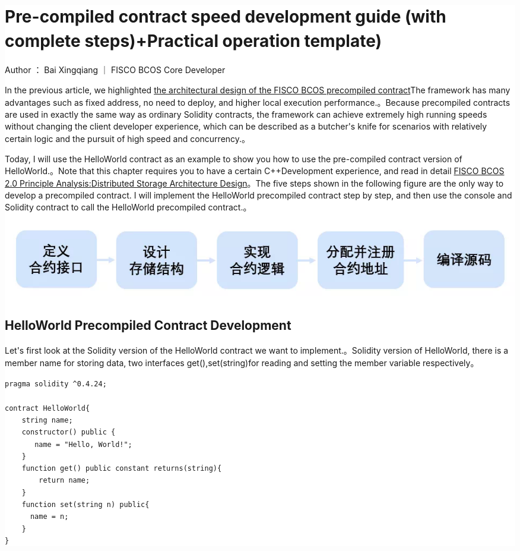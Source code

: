 # Pre-compiled contract speed development guide (with complete steps)+Practical operation template)

Author ： Bai Xingqiang ｜ FISCO BCOS Core Developer

In the previous article, we highlighted [the architectural design of the FISCO BCOS precompiled contract](https://mp.weixin.qq.com/s?__biz=MzA3MTI5Njg4Mw==&mid=2247485333&idx=1&sn=5561ae72507526380381856c307ffe61&chksm=9f2ef589a8597c9f6ed68bd2eb7f46fb8083f302dfdd47ae5ef75dd9d5f114631d21dfbedc9c&token=422221390&lang=zh_CN#rd)The framework has many advantages such as fixed address, no need to deploy, and higher local execution performance.。Because precompiled contracts are used in exactly the same way as ordinary Solidity contracts, the framework can achieve extremely high running speeds without changing the client developer experience, which can be described as a butcher's knife for scenarios with relatively certain logic and the pursuit of high speed and concurrency.。

Today, I will use the HelloWorld contract as an example to show you how to use the pre-compiled contract version of HelloWorld.。Note that this chapter requires you to have a certain C++Development experience, and read in detail [FISCO BCOS 2.0 Principle Analysis:](http://mp.weixin.qq.com/s?__biz=MzU5NTg0MjA4MA==&mid=2247483970&idx=1&sn=eb2049961515acafe8a2d29e8b0e28e9&chksm=fe6a870dc91d0e1b016fe96e97d519ff1e65bd7d79143f94467ff15e0cdf79ccb44293e52a7b&scene=21#wechat_redirect)[Distributed Storage Architecture Design](https://mp.weixin.qq.com/s?__biz=MzA3MTI5Njg4Mw==&mid=2247485336&idx=1&sn=ea3a7119634c1c27daa4ec2b9a9f278b&chksm=9f2ef584a8597c9288f8c5000c7def47c3c5b9dc64f25221985cd9e3743b9364a93933e51833&token=422221390&lang=zh_CN#rd)。The five steps shown in the following figure are the only way to develop a precompiled contract. I will implement the HelloWorld precompiled contract step by step, and then use the console and Solidity contract to call the HelloWorld precompiled contract.。

![](../../../../images/articles/pre-compiled_contract_rapid_development/IMG_5433.PNG)


## HelloWorld Precompiled Contract Development


Let's first look at the Solidity version of the HelloWorld contract we want to implement.。Solidity version of HelloWorld, there is a member name for storing data, two interfaces get(),set(string)for reading and setting the member variable respectively。

```
pragma solidity ^0.4.24;

contract HelloWorld{
    string name;
    constructor() public {
       name = "Hello, World!";
    }
    function get() public constant returns(string){
        return name;
    }
    function set(string n) public{
      name = n;
    }
}
```
